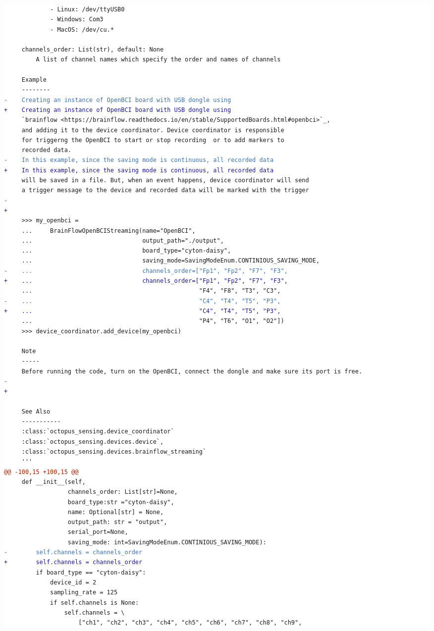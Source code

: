 ```diff
             - Linux: /dev/ttyUSB0
             - Windows: Com3
             - MacOS: /dev/cu.*
 
     channels_order: List(str), default: None
         A list of channel names which specify the order and names of channels
 
     Example
     --------
-    Creating an instance of OpenBCI board with USB dongle using 
+    Creating an instance of OpenBCI board with USB dongle using
     `brainflow <https://brainflow.readthedocs.io/en/stable/SupportedBoards.html#openbci>`_,
     and adding it to the device coordinator. Device coordinator is responsible
     for triggerng the OpenBCI to start or stop recording  or to add markers to
     recorded data.
-    In this example, since the saving mode is continuous, all recorded data 
+    In this example, since the saving mode is continuous, all recorded data
     will be saved in a file. But, when an event happens, device coordinator will send
     a trigger message to the device and recorded data will be marked with the trigger
-    
+
     >>> my_openbci =
     ...     BrainFlowOpenBCIStreaming(name="OpenBCI",
     ...                               output_path="./output",
     ...                               board_type="cyton-daisy",
     ...                               saving_mode=SavingModeEnum.CONTINIOUS_SAVING_MODE,
-    ...                               channels_order=["Fp1", "Fp2", "F7", "F3", 
+    ...                               channels_order=["Fp1", "Fp2", "F7", "F3",
     ...                                               "F4", "F8", "T3", "C3",
-    ...                                               "C4", "T4", "T5", "P3", 
+    ...                                               "C4", "T4", "T5", "P3",
     ...                                               "P4", "T6", "O1", "O2"])
     >>> device_coordinator.add_device(my_openbci)
 
     Note
     -----
     Before running the code, turn on the OpenBCI, connect the dongle and make sure its port is free.
-  
+
 
     See Also
     -----------
     :class:`octopus_sensing.device_coordinator`
     :class:`octopus_sensing.devices.device`,
     :class:`octopus_sensing.devices.brainflow_streaming`
     '''
@@ -100,15 +100,15 @@
     def __init__(self,
                  channels_order: List[str]=None,
                  board_type:str ="cyton-daisy",
                  name: Optional[str] = None,
                  output_path: str = "output",
                  serial_port=None,
                  saving_mode: int=SavingModeEnum.CONTINIOUS_SAVING_MODE):
-        self.channels = channels_order      
+        self.channels = channels_order
         if board_type == "cyton-daisy":
             device_id = 2
             sampling_rate = 125
             if self.channels is None:
                 self.channels = \
                     ["ch1", "ch2", "ch3", "ch4", "ch5", "ch6", "ch7", "ch8", "ch9",
```